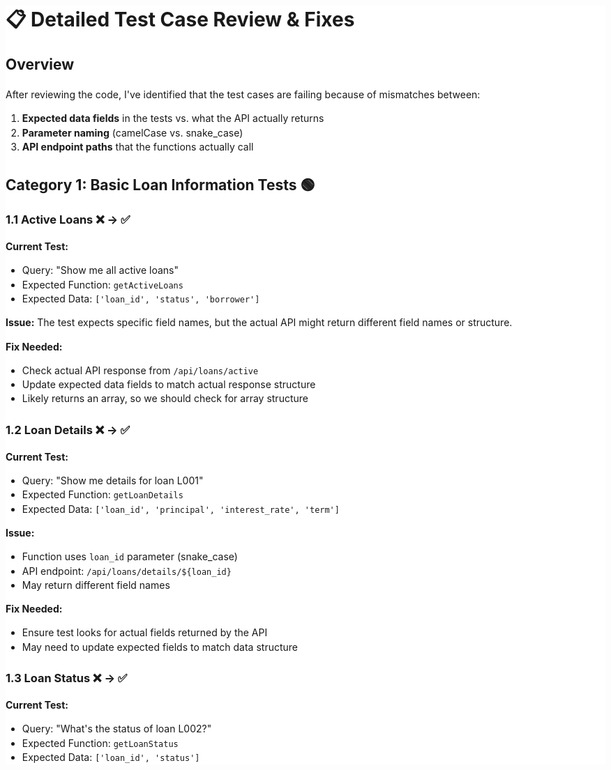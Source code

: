 # 📋 Detailed Test Case Review & Fixes

## Overview

After reviewing the code, I've identified that the test cases are failing because of mismatches between:

1. **Expected data fields** in the tests vs. what the API actually returns
2. **Parameter naming** (camelCase vs. snake_case)
3. **API endpoint paths** that the functions actually call

## Category 1: Basic Loan Information Tests 🟢

### 1.1 Active Loans ❌ → ✅

**Current Test:**

- Query: "Show me all active loans"
- Expected Function: `getActiveLoans`
- Expected Data: `['loan_id', 'status', 'borrower']`

**Issue:** The test expects specific field names, but the actual API might return different field names or structure.

**Fix Needed:**

- Check actual API response from `/api/loans/active`
- Update expected data fields to match actual response structure
- Likely returns an array, so we should check for array structure

### 1.2 Loan Details ❌ → ✅

**Current Test:**

- Query: "Show me details for loan L001"
- Expected Function: `getLoanDetails`
- Expected Data: `['loan_id', 'principal', 'interest_rate', 'term']`

**Issue:**

- Function uses `loan_id` parameter (snake_case)
- API endpoint: `/api/loans/details/${loan_id}`
- May return different field names

**Fix Needed:**

- Ensure test looks for actual fields returned by the API
- May need to update expected fields to match data structure

### 1.3 Loan Status ❌ → ✅

**Current Test:**

- Query: "What's the status of loan L002?"
- Expected Function: `getLoanStatus`
- Expected Data: `['loan_id', 'status']`
